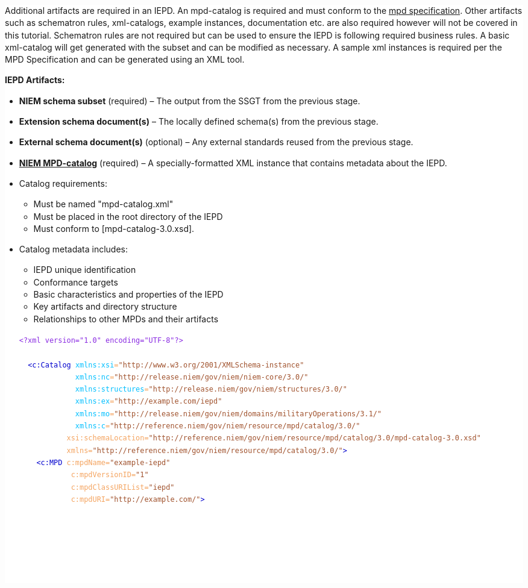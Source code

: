 Additional artifacts are required in an IEPD. An mpd-catalog is required and must conform to the [mpd specification](http://reference.niem.gov/niem/specification/model-package-description/3.0/model-package-description-3.0.html). Other artifacts such as schematron rules, xml-catalogs, example instances, documentation etc. are also required however will not be covered in this tutorial. Schematron rules are not required but can be used to ensure the IEPD is following required business rules. A basic xml-catalog will get generated with the subset and can be modified as necessary. A sample xml instances is required per the MPD Specification and can be generated using an XML tool.

**IEPD Artifacts:**

* **NIEM schema subset** (required)  – The output from the SSGT from the previous stage.
* **Extension schema document(s)** – The locally defined schema(s) from the previous stage.
* **External schema document(s)** (optional) – Any external standards reused from the previous stage.
* **[NIEM MPD-catalog](http://reference.niem.gov/niem/specification/model-package-description/3.0/model-package-description-3.0.html#section_5.1)** (required) – A specially-formatted XML instance that contains metadata about the IEPD.

* Catalog requirements:
	* Must be named &quot;mpd-catalog.xml&quot;
	* Must be placed in the root directory of the IEPD
	* Must conform to [mpd-catalog-3.0.xsd].

* Catalog metadata includes: 
	* IEPD unique identification
	* Conformance targets
	* Basic characteristics and properties of the IEPD 
	* Key artifacts and directory structure
	* Relationships to other MPDs and their artifacts


	<pre><code><font color= "blueviolet">&lt;?xml version="1.0" encoding="UTF-8"?&gt;</font>
	<font color= "mediumblue">
	&lt;c:Catalog</font> <font color="deepskyblue">xmlns:xsi</font><font color="sandybrown">=</font><font color= "sienna">"http://www.w3.org/2001/XMLSchema-instance"</font>
	<font color="deepskyblue">           xmlns:nc</font><font color="sandybrown">=</font><font color= "sienna">"http://release.niem/gov/niem/niem-core/3.0/"</font>
	<font color="deepskyblue">           xmlns:structures</font><font color="sandybrown">=</font><font color= "sienna">"http://release.niem/gov/niem/structures/3.0/"</font>
	<font color="deepskyblue">           xmlns:ex</font><font color="sandybrown">=</font><font color= "sienna">"http://example.com/iepd"</font>
	<font color="deepskyblue">           xmlns:mo</font><font color="sandybrown">=</font><font color= "sienna">"http://release.niem/gov/niem/domains/militaryOperations/3.1/"</font>
	<font color="deepskyblue">           xmlns:c</font><font color="sandybrown">=</font><font color= "sienna">"http://reference.niem/gov/niem/resource/mpd/catalog/3.0/"</font>
	<font color="sandybrown">         xsi:schemaLocation=</font><font color="sienna">"http://reference.niem/gov/niem/resource/mpd/catalog/3.0/mpd-catalog-3.0.xsd"</font>
	<font color="sandybrown">         xmlns=</font><font color="sienna">"http://reference.niem/gov/niem/resource/mpd/catalog/3.0/&quot;</font><font color= "mediumblue">&gt;
	  &lt;c:MPD</font><font color="sandybrown"> c:mpdName=</font><font color="sienna">"example-iepd"</font>
	<font color="sandybrown">          c:mpdVersionID=</font><font color="sienna">"1"</font>
	<font color="sandybrown">          c:mpdClassURIList=</font><font color="sienna">"iepd"</font>
	<font color="sandybrown">          c:mpdURI=</font><font color="sienna">"http://example.com/"</font><font color= "mediumblue">&gt;
